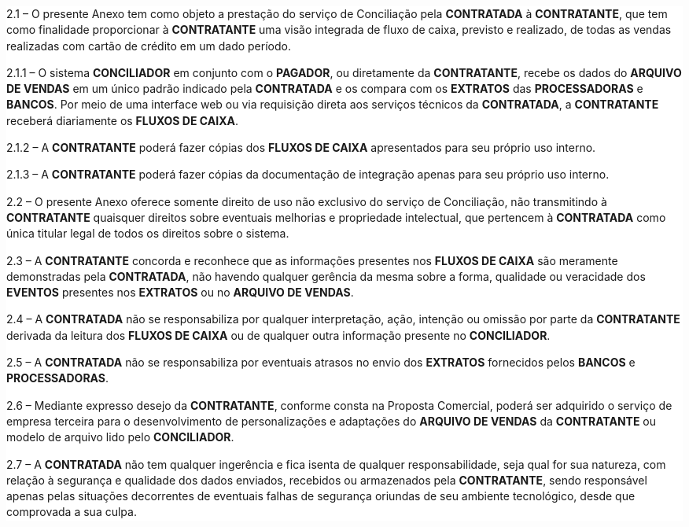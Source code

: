 2.1 – O presente Anexo tem como objeto a prestação do serviço de Conciliação pela **CONTRATADA** à **CONTRATANTE**, que tem como finalidade proporcionar à **CONTRATANTE** uma visão integrada de fluxo de caixa, previsto e realizado, de todas as vendas realizadas com cartão de crédito em um dado período.

2.1.1 – O sistema **CONCILIADOR** em conjunto com o **PAGADOR**, ou diretamente da **CONTRATANTE**, recebe os dados do **ARQUIVO DE VENDAS** em um único padrão indicado pela **CONTRATADA** e os compara com os **EXTRATOS** das **PROCESSADORAS** e **BANCOS**. Por meio de uma interface web ou via requisição direta aos serviços técnicos da **CONTRATADA**, a **CONTRATANTE** receberá diariamente os **FLUXOS DE CAIXA**.

2.1.2 – A **CONTRATANTE** poderá fazer cópias dos **FLUXOS DE CAIXA** apresentados para seu próprio uso interno.

2.1.3 – A **CONTRATANTE** poderá fazer cópias da documentação de integração apenas para seu próprio uso interno.

2.2 – O presente Anexo oferece somente direito de uso não exclusivo do serviço de Conciliação, não transmitindo à **CONTRATANTE** quaisquer direitos sobre eventuais melhorias e propriedade intelectual, que pertencem à **CONTRATADA** como única titular legal de todos os direitos sobre o sistema.

2.3 – A **CONTRATANTE** concorda e reconhece que as informações presentes nos **FLUXOS DE CAIXA** são meramente demonstradas pela **CONTRATADA**, não havendo qualquer gerência da mesma sobre a forma, qualidade ou veracidade dos **EVENTOS** presentes nos **EXTRATOS** ou no **ARQUIVO DE VENDAS**.

2.4 – A **CONTRATADA** não se responsabiliza por qualquer interpretação, ação, intenção ou omissão por parte da **CONTRATANTE** derivada da leitura dos **FLUXOS DE CAIXA** ou de qualquer outra informação presente no **CONCILIADOR**.

2.5 – A **CONTRATADA** não se responsabiliza por eventuais atrasos no envio dos **EXTRATOS** fornecidos pelos **BANCOS** e **PROCESSADORAS**.

2.6 – Mediante expresso desejo da **CONTRATANTE**, conforme consta na Proposta Comercial, poderá ser adquirido o serviço de empresa terceira para o desenvolvimento de personalizações e adaptações do **ARQUIVO DE VENDAS** da **CONTRATANTE** ou modelo de arquivo lido pelo **CONCILIADOR**.

2.7 – A **CONTRATADA** não tem qualquer ingerência e fica isenta de qualquer responsabilidade, seja qual for sua natureza, com relação à segurança e qualidade dos dados enviados, recebidos ou armazenados pela **CONTRATANTE**, sendo responsável apenas pelas situações decorrentes de eventuais falhas de segurança oriundas de seu ambiente tecnológico, desde que comprovada a sua culpa.
